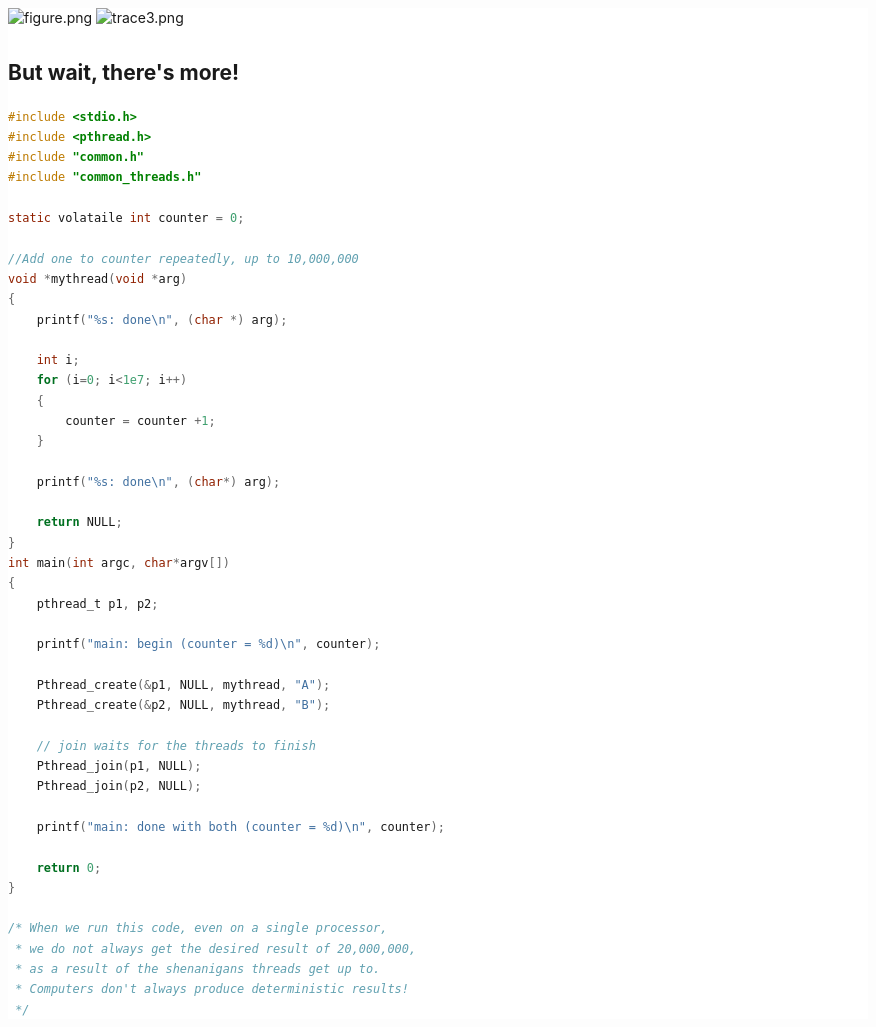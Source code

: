 <img src="file:///home/lainon/Downloads/figure.png" title="" alt="figure.png" data-align="center">

<img src="file:///home/lainon/Downloads/trace3.png" title="" alt="trace3.png" data-align="center">



## But wait, there's more!

```c
#include <stdio.h>
#include <pthread.h>
#include "common.h"
#include "common_threads.h"

static volataile int counter = 0;

//Add one to counter repeatedly, up to 10,000,000
void *mythread(void *arg)
{
    printf("%s: done\n", (char *) arg);
    
    int i;
    for (i=0; i<1e7; i++)
    {
        counter = counter +1;
    }
    
    printf("%s: done\n", (char*) arg);
    
    return NULL;
}
int main(int argc, char*argv[]) 
{
    pthread_t p1, p2;

    printf("main: begin (counter = %d)\n", counter);

    Pthread_create(&p1, NULL, mythread, "A");
    Pthread_create(&p2, NULL, mythread, "B");
    
    // join waits for the threads to finish
    Pthread_join(p1, NULL);
    Pthread_join(p2, NULL);

    printf("main: done with both (counter = %d)\n", counter);
    
    return 0;
}

/* When we run this code, even on a single processor,
 * we do not always get the desired result of 20,000,000,
 * as a result of the shenanigans threads get up to.
 * Computers don't always produce deterministic results!
 */
```
